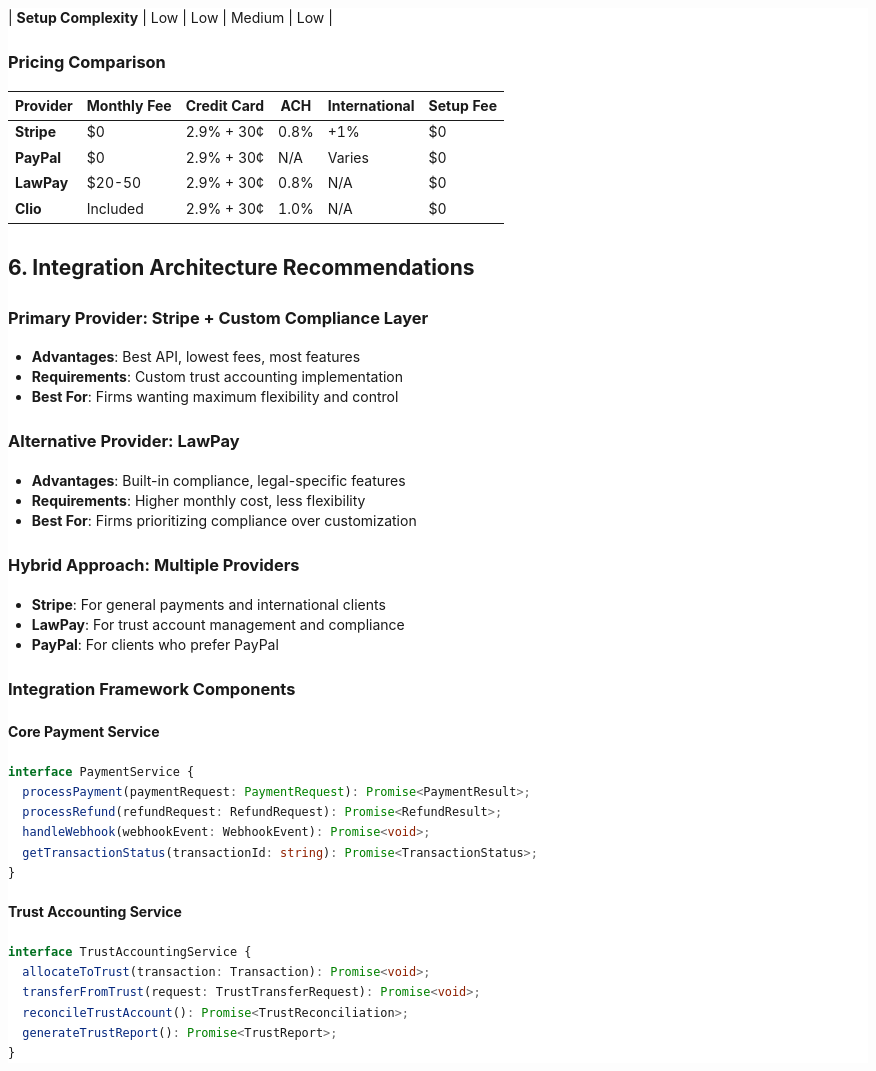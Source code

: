 | **Setup Complexity** | Low | Low | Medium | Low |

### Pricing Comparison

| Provider | Monthly Fee | Credit Card | ACH | International | Setup Fee |
|----------|-------------|-------------|-----|---------------|-----------|
| **Stripe** | $0 | 2.9% + 30¢ | 0.8% | +1% | $0 |
| **PayPal** | $0 | 2.9% + 30¢ | N/A | Varies | $0 |
| **LawPay** | $20-50 | 2.9% + 30¢ | 0.8% | N/A | $0 |
| **Clio** | Included | 2.9% + 30¢ | 1.0% | N/A | $0 |

## 6. Integration Architecture Recommendations

### Primary Provider: Stripe + Custom Compliance Layer
- **Advantages**: Best API, lowest fees, most features
- **Requirements**: Custom trust accounting implementation
- **Best For**: Firms wanting maximum flexibility and control

### Alternative Provider: LawPay
- **Advantages**: Built-in compliance, legal-specific features
- **Requirements**: Higher monthly cost, less flexibility
- **Best For**: Firms prioritizing compliance over customization

### Hybrid Approach: Multiple Providers
- **Stripe**: For general payments and international clients
- **LawPay**: For trust account management and compliance
- **PayPal**: For clients who prefer PayPal

### Integration Framework Components

#### Core Payment Service
```typescript
interface PaymentService {
  processPayment(paymentRequest: PaymentRequest): Promise<PaymentResult>;
  processRefund(refundRequest: RefundRequest): Promise<RefundResult>;
  handleWebhook(webhookEvent: WebhookEvent): Promise<void>;
  getTransactionStatus(transactionId: string): Promise<TransactionStatus>;
}
```

#### Trust Accounting Service
```typescript
interface TrustAccountingService {
  allocateToTrust(transaction: Transaction): Promise<void>;
  transferFromTrust(request: TrustTransferRequest): Promise<void>;
  reconcileTrustAccount(): Promise<TrustReconciliation>;
  generateTrustReport(): Promise<TrustReport>;
}
```

